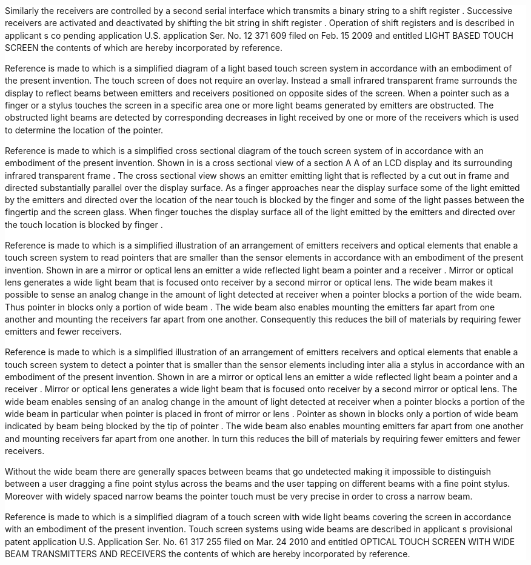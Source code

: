Similarly the receivers are controlled by a second serial interface which transmits a binary string to a shift register . Successive receivers are activated and deactivated by shifting the bit string in shift register . Operation of shift registers and is described in applicant s co pending application U.S. application Ser. No. 12 371 609 filed on Feb. 15 2009 and entitled LIGHT BASED TOUCH SCREEN the contents of which are hereby incorporated by reference.

Reference is made to which is a simplified diagram of a light based touch screen system in accordance with an embodiment of the present invention. The touch screen of does not require an overlay. Instead a small infrared transparent frame surrounds the display to reflect beams between emitters and receivers positioned on opposite sides of the screen. When a pointer such as a finger or a stylus touches the screen in a specific area one or more light beams generated by emitters are obstructed. The obstructed light beams are detected by corresponding decreases in light received by one or more of the receivers which is used to determine the location of the pointer.

Reference is made to which is a simplified cross sectional diagram of the touch screen system of in accordance with an embodiment of the present invention. Shown in is a cross sectional view of a section A A of an LCD display and its surrounding infrared transparent frame . The cross sectional view shows an emitter emitting light that is reflected by a cut out in frame and directed substantially parallel over the display surface. As a finger approaches near the display surface some of the light emitted by the emitters and directed over the location of the near touch is blocked by the finger and some of the light passes between the fingertip and the screen glass. When finger touches the display surface all of the light emitted by the emitters and directed over the touch location is blocked by finger .

Reference is made to which is a simplified illustration of an arrangement of emitters receivers and optical elements that enable a touch screen system to read pointers that are smaller than the sensor elements in accordance with an embodiment of the present invention. Shown in are a mirror or optical lens an emitter a wide reflected light beam a pointer and a receiver . Mirror or optical lens generates a wide light beam that is focused onto receiver by a second mirror or optical lens. The wide beam makes it possible to sense an analog change in the amount of light detected at receiver when a pointer blocks a portion of the wide beam. Thus pointer in blocks only a portion of wide beam . The wide beam also enables mounting the emitters far apart from one another and mounting the receivers far apart from one another. Consequently this reduces the bill of materials by requiring fewer emitters and fewer receivers.

Reference is made to which is a simplified illustration of an arrangement of emitters receivers and optical elements that enable a touch screen system to detect a pointer that is smaller than the sensor elements including inter alia a stylus in accordance with an embodiment of the present invention. Shown in are a mirror or optical lens an emitter a wide reflected light beam a pointer and a receiver . Mirror or optical lens generates a wide light beam that is focused onto receiver by a second mirror or optical lens. The wide beam enables sensing of an analog change in the amount of light detected at receiver when a pointer blocks a portion of the wide beam in particular when pointer is placed in front of mirror or lens . Pointer as shown in blocks only a portion of wide beam indicated by beam being blocked by the tip of pointer . The wide beam also enables mounting emitters far apart from one another and mounting receivers far apart from one another. In turn this reduces the bill of materials by requiring fewer emitters and fewer receivers.

Without the wide beam there are generally spaces between beams that go undetected making it impossible to distinguish between a user dragging a fine point stylus across the beams and the user tapping on different beams with a fine point stylus. Moreover with widely spaced narrow beams the pointer touch must be very precise in order to cross a narrow beam.

Reference is made to which is a simplified diagram of a touch screen with wide light beams covering the screen in accordance with an embodiment of the present invention. Touch screen systems using wide beams are described in applicant s provisional patent application U.S. Application Ser. No. 61 317 255 filed on Mar. 24 2010 and entitled OPTICAL TOUCH SCREEN WITH WIDE BEAM TRANSMITTERS AND RECEIVERS the contents of which are hereby incorporated by reference.
